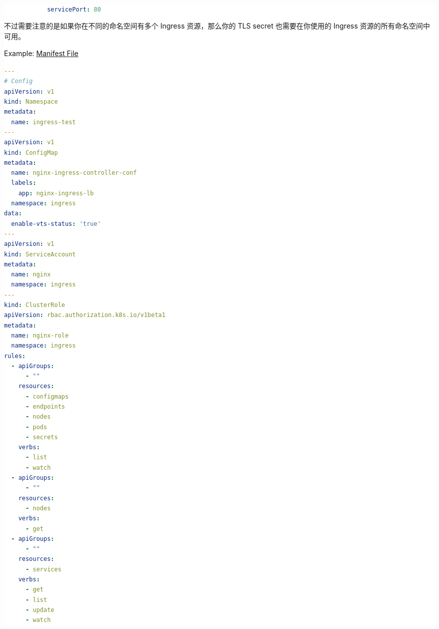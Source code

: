 ```yaml
            servicePort: 80
```

不过需要注意的是如果你在不同的命名空间有多个 Ingress 资源，那么你的 TLS secret 也需要在你使用的 Ingress 资源的所有命名空间中可用。




Example: [Manifest File](./ingress.yaml)

```yaml
---
# Config
apiVersion: v1
kind: Namespace
metadata:
  name: ingress-test
---
apiVersion: v1
kind: ConfigMap
metadata:
  name: nginx-ingress-controller-conf
  labels:
    app: nginx-ingress-lb
  namespace: ingress
data:
  enable-vts-status: 'true'
---
apiVersion: v1
kind: ServiceAccount
metadata:
  name: nginx
  namespace: ingress
---
kind: ClusterRole
apiVersion: rbac.authorization.k8s.io/v1beta1
metadata:
  name: nginx-role
  namespace: ingress
rules:
  - apiGroups:
      - ""
    resources:
      - configmaps
      - endpoints
      - nodes
      - pods
      - secrets
    verbs:
      - list
      - watch
  - apiGroups:
      - ""
    resources:
      - nodes
    verbs:
      - get
  - apiGroups:
      - ""
    resources:
      - services
    verbs:
      - get
      - list
      - update
      - watch
```